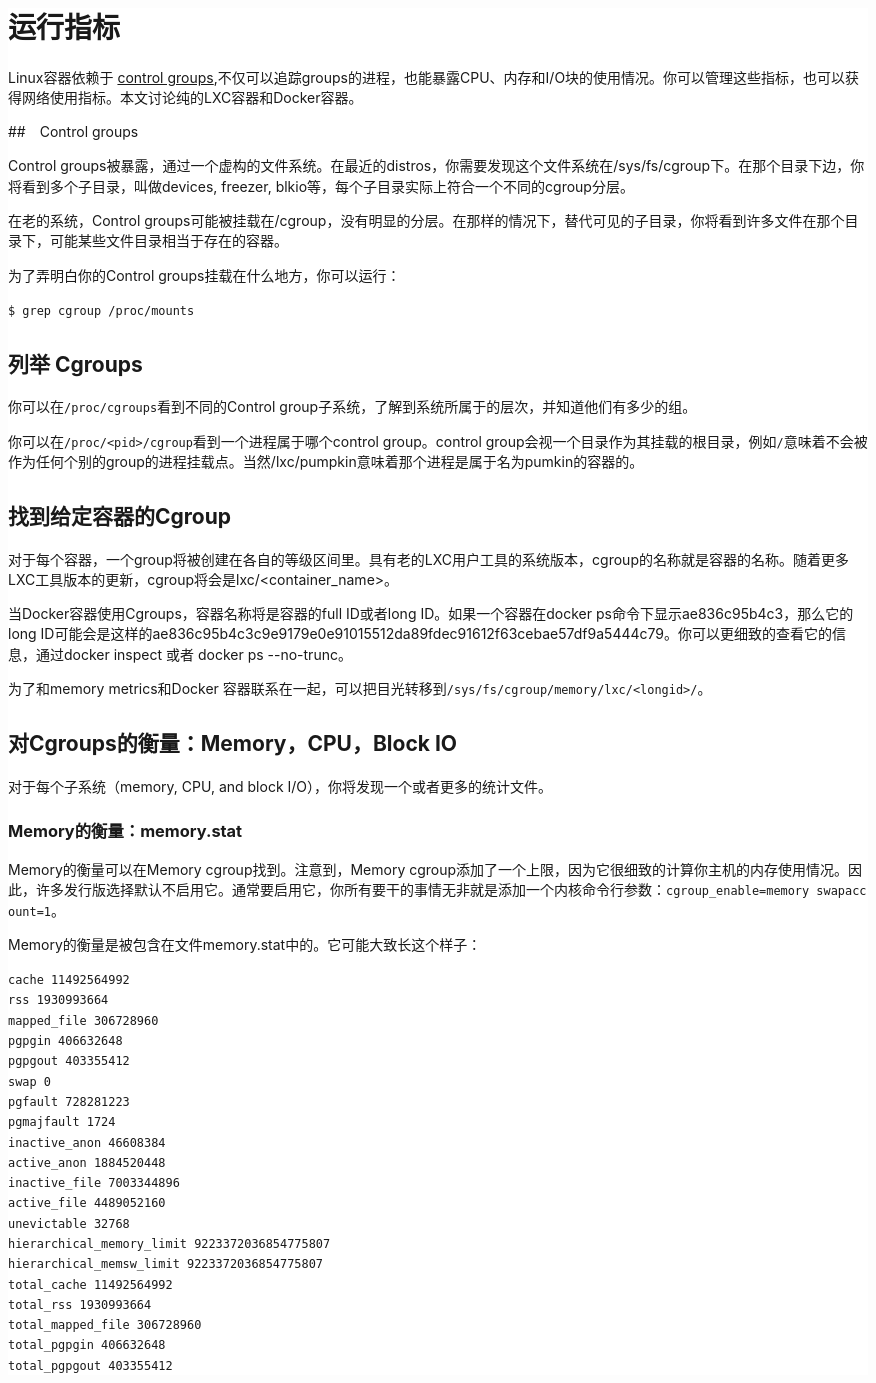 # 运行指标

Linux容器依赖于 [control groups](https://www.kernel.org/doc/Documentation/cgroups/cgroups.txt),不仅可以追踪groups的进程，也能暴露CPU、内存和I/O块的使用情况。你可以管理这些指标，也可以获得网络使用指标。本文讨论纯的LXC容器和Docker容器。

##　Control groups

Control groups被暴露，通过一个虚构的文件系统。在最近的distros，你需要发现这个文件系统在/sys/fs/cgroup下。在那个目录下边，你将看到多个子目录，叫做devices, freezer, blkio等，每个子目录实际上符合一个不同的cgroup分层。

在老的系统，Control groups可能被挂载在/cgroup，没有明显的分层。在那样的情况下，替代可见的子目录，你将看到许多文件在那个目录下，可能某些文件目录相当于存在的容器。

为了弄明白你的Control groups挂载在什么地方，你可以运行：

	$ grep cgroup /proc/mounts

## 列举 Cgroups

你可以在`/proc/cgroups`看到不同的Control group子系统，了解到系统所属于的层次，并知道他们有多少的组。

你可以在`/proc/<pid>/cgroup`看到一个进程属于哪个control group。control group会视一个目录作为其挂载的根目录，例如`/`意味着不会被作为任何个别的group的进程挂载点。当然/lxc/pumpkin意味着那个进程是属于名为pumkin的容器的。


## 找到给定容器的Cgroup

对于每个容器，一个group将被创建在各自的等级区间里。具有老的LXC用户工具的系统版本，cgroup的名称就是容器的名称。随着更多LXC工具版本的更新，cgroup将会是lxc/<container_name>。

当Docker容器使用Cgroups，容器名称将是容器的full ID或者long ID。如果一个容器在docker ps命令下显示ae836c95b4c3，那么它的long ID可能会是这样的ae836c95b4c3c9e9179e0e91015512da89fdec91612f63cebae57df9a5444c79。你可以更细致的查看它的信息，通过docker inspect 或者 docker ps --no-trunc。

为了和memory metrics和Docker 容器联系在一起，可以把目光转移到`/sys/fs/cgroup/memory/lxc/<longid>/`。

## 对Cgroups的衡量：Memory，CPU，Block IO

对于每个子系统（memory, CPU, and block I/O），你将发现一个或者更多的统计文件。

### Memory的衡量：memory.stat

Memory的衡量可以在Memory cgroup找到。注意到，Memory cgroup添加了一个上限，因为它很细致的计算你主机的内存使用情况。因此，许多发行版选择默认不启用它。通常要启用它，你所有要干的事情无非就是添加一个内核命令行参数：`cgroup_enable=memory swapaccount=1`。

Memory的衡量是被包含在文件memory.stat中的。它可能大致长这个样子：

	cache 11492564992
	rss 1930993664
	mapped_file 306728960
	pgpgin 406632648
	pgpgout 403355412
	swap 0
	pgfault 728281223
	pgmajfault 1724
	inactive_anon 46608384
	active_anon 1884520448
	inactive_file 7003344896
	active_file 4489052160
	unevictable 32768
	hierarchical_memory_limit 9223372036854775807
	hierarchical_memsw_limit 9223372036854775807
	total_cache 11492564992
	total_rss 1930993664
	total_mapped_file 306728960
	total_pgpgin 406632648
	total_pgpgout 403355412